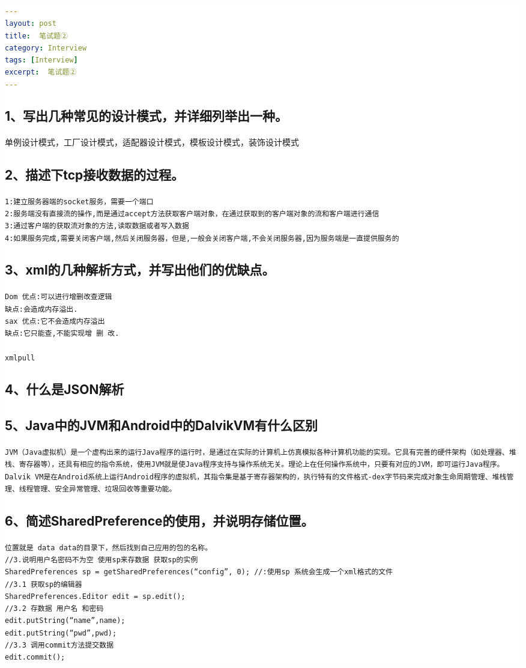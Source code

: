 ```yaml
---
layout: post
title:  笔试题②
category: Interview
tags: [Interview]
excerpt:  笔试题②
---
```


## 1、写出几种常见的设计模式，并详细列举出一种。 ##

单例设计模式，工厂设计模式，适配器设计模式，模板设计模式，装饰设计模式

## 2、描述下tcp接收数据的过程。 ##

	1:建立服务器端的socket服务，需要一个端口 
	2:服务端没有直接流的操作,而是通过accept方法获取客户端对象，在通过获取到的客户端对象的流和客户端进行通信 
	3:通过客户端的获取流对象的方法,读取数据或者写入数据 
	4:如果服务完成,需要关闭客户端,然后关闭服务器，但是,一般会关闭客户端,不会关闭服务器,因为服务端是一直提供服务的

## 3、xml的几种解析方式，并写出他们的优缺点。 ##

	Dom 优点:可以进行增删改查逻辑 
	缺点:会造成内存溢出. 
	sax 优点:它不会造成内存溢出 
	缺点:它只能查,不能实现增 删 改.
	
	xmlpull

## 4、什么是JSON解析 ##

## 5、Java中的JVM和Android中的DalvikVM有什么区别 ##

	JVM（Java虚拟机）是一个虚构出来的运行Java程序的运行时，是通过在实际的计算机上仿真模拟各种计算机功能的实现。它具有完善的硬件架构（如处理器、堆栈、寄存器等），还具有相应的指令系统，使用JVM就是使Java程序支持与操作系统无关。理论上在任何操作系统中，只要有对应的JVM，即可运行Java程序。 
	Dalvik VM是在Android系统上运行Android程序的虚拟机，其指令集是基于寄存器架构的，执行特有的文件格式-dex字节码来完成对象生命周期管理、堆栈管理、线程管理、安全异常管理、垃圾回收等重要功能。

## 6、简述SharedPreference的使用，并说明存储位置。 ##

	位置就是 data data的目录下，然后找到自己应用的包的名称。 
	//3.说明用户名密码不为空 使用sp来存数据 获取sp的实例 
	SharedPreferences sp = getSharedPreferences(“config”, 0); //:使用sp 系统会生成一个xml格式的文件 
	//3.1 获取sp的编辑器 
	SharedPreferences.Editor edit = sp.edit(); 
	//3.2 存数据 用户名 和密码 
	edit.putString(“name”,name); 
	edit.putString(“pwd”,pwd); 
	//3.3 调用commit方法提交数据 
	edit.commit();
